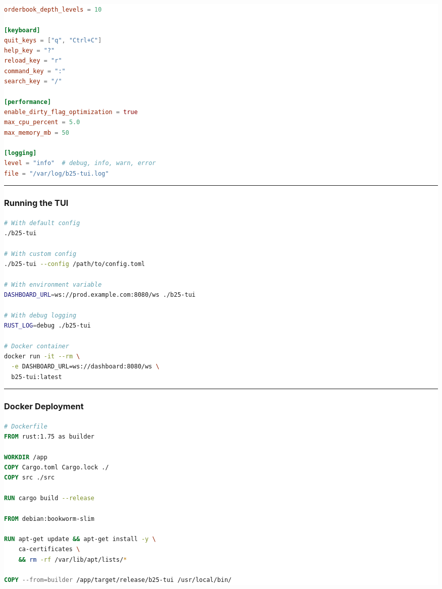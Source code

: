```toml
orderbook_depth_levels = 10

[keyboard]
quit_keys = ["q", "Ctrl+C"]
help_key = "?"
reload_key = "r"
command_key = ":"
search_key = "/"

[performance]
enable_dirty_flag_optimization = true
max_cpu_percent = 5.0
max_memory_mb = 50

[logging]
level = "info"  # debug, info, warn, error
file = "/var/log/b25-tui.log"
```

---

### Running the TUI

```bash
# With default config
./b25-tui

# With custom config
./b25-tui --config /path/to/config.toml

# With environment variable
DASHBOARD_URL=ws://prod.example.com:8080/ws ./b25-tui

# With debug logging
RUST_LOG=debug ./b25-tui

# Docker container
docker run -it --rm \
  -e DASHBOARD_URL=ws://dashboard:8080/ws \
  b25-tui:latest
```

---

### Docker Deployment

```dockerfile
# Dockerfile
FROM rust:1.75 as builder

WORKDIR /app
COPY Cargo.toml Cargo.lock ./
COPY src ./src

RUN cargo build --release

FROM debian:bookworm-slim

RUN apt-get update && apt-get install -y \
    ca-certificates \
    && rm -rf /var/lib/apt/lists/*

COPY --from=builder /app/target/release/b25-tui /usr/local/bin/

```